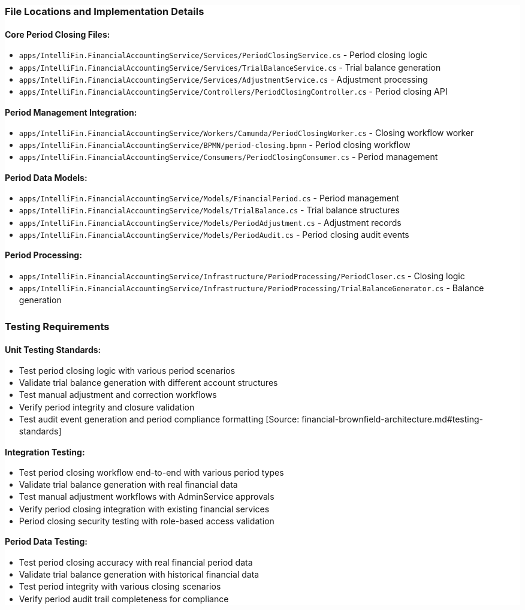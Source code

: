 ### File Locations and Implementation Details

**Core Period Closing Files:**
- `apps/IntelliFin.FinancialAccountingService/Services/PeriodClosingService.cs` - Period closing logic
- `apps/IntelliFin.FinancialAccountingService/Services/TrialBalanceService.cs` - Trial balance generation
- `apps/IntelliFin.FinancialAccountingService/Services/AdjustmentService.cs` - Adjustment processing
- `apps/IntelliFin.FinancialAccountingService/Controllers/PeriodClosingController.cs` - Period closing API

**Period Management Integration:**
- `apps/IntelliFin.FinancialAccountingService/Workers/Camunda/PeriodClosingWorker.cs` - Closing workflow worker
- `apps/IntelliFin.FinancialAccountingService/BPMN/period-closing.bpmn` - Period closing workflow
- `apps/IntelliFin.FinancialAccountingService/Consumers/PeriodClosingConsumer.cs` - Period management

**Period Data Models:**
- `apps/IntelliFin.FinancialAccountingService/Models/FinancialPeriod.cs` - Period management
- `apps/IntelliFin.FinancialAccountingService/Models/TrialBalance.cs` - Trial balance structures
- `apps/IntelliFin.FinancialAccountingService/Models/PeriodAdjustment.cs` - Adjustment records
- `apps/IntelliFin.FinancialAccountingService/Models/PeriodAudit.cs` - Period closing audit events

**Period Processing:**
- `apps/IntelliFin.FinancialAccountingService/Infrastructure/PeriodProcessing/PeriodCloser.cs` - Closing logic
- `apps/IntelliFin.FinancialAccountingService/Infrastructure/PeriodProcessing/TrialBalanceGenerator.cs` - Balance generation

### Testing Requirements

**Unit Testing Standards:**
- Test period closing logic with various period scenarios
- Validate trial balance generation with different account structures
- Test manual adjustment and correction workflows
- Verify period integrity and closure validation
- Test audit event generation and period compliance formatting [Source: financial-brownfield-architecture.md#testing-standards]

**Integration Testing:**
- Test period closing workflow end-to-end with various period types
- Validate trial balance generation with real financial data
- Test manual adjustment workflows with AdminService approvals
- Verify period closing integration with existing financial services
- Period closing security testing with role-based access validation

**Period Data Testing:**
- Test period closing accuracy with real financial period data
- Validate trial balance generation with historical financial data
- Test period integrity with various closing scenarios
- Verify period audit trail completeness for compliance
